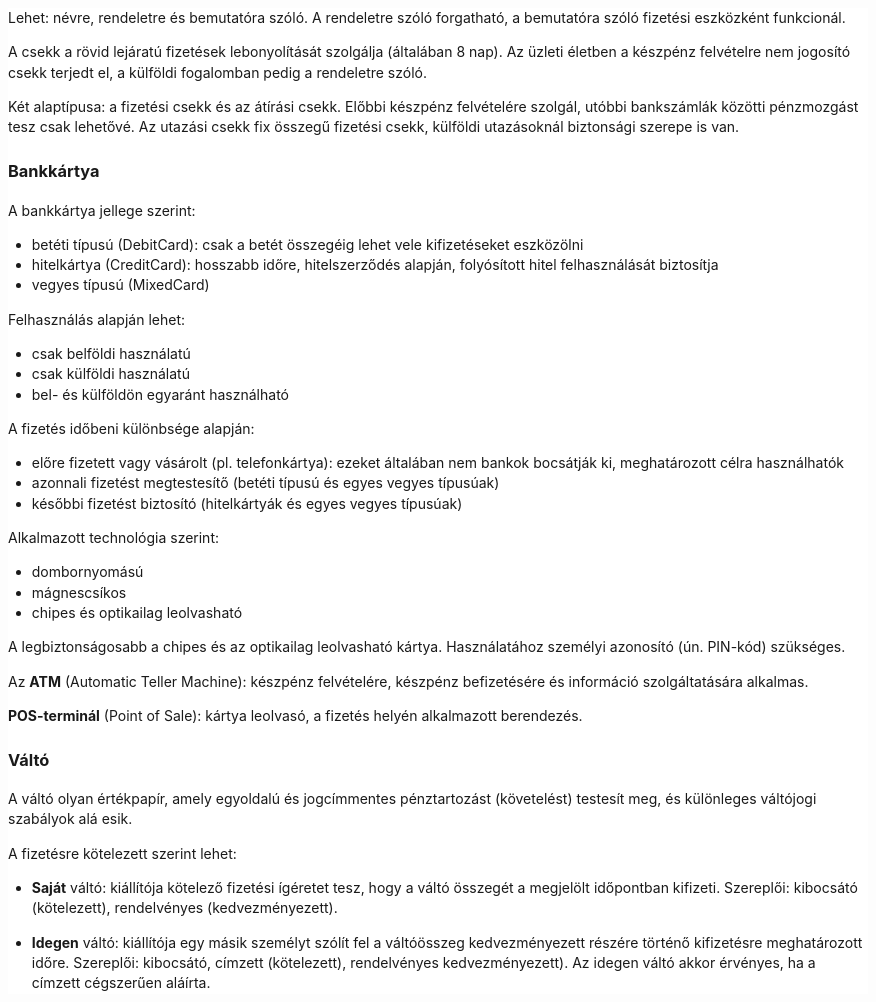Lehet: névre, rendeletre és bemutatóra szóló. A rendeletre szóló forgatható, a
bemutatóra szóló fizetési eszközként funkcionál.

A csekk a rövid lejáratú fizetések lebonyolítását szolgálja (általában 8 nap).
Az üzleti életben a készpénz felvételre nem jogosító csekk terjedt el, a
külföldi fogalomban pedig a rendeletre szóló.

Két alaptípusa: a fizetési csekk és az átírási csekk. Előbbi készpénz
felvételére szolgál, utóbbi bankszámlák közötti pénzmozgást tesz csak lehetővé.
Az utazási csekk fix összegű fizetési csekk, külföldi utazásoknál biztonsági
szerepe is van.

### Bankkártya
A bankkártya jellege szerint:
- betéti típusú (DebitCard): csak a betét összegéig lehet vele kifizetéseket
  eszközölni
- hitelkártya (CreditCard): hosszabb időre, hitelszerződés alapján, folyósított
  hitel felhasználását biztosítja
- vegyes típusú (MixedCard)

Felhasználás alapján lehet:
- csak belföldi használatú
- csak külföldi használatú
- bel- és külföldön egyaránt használható

A fizetés időbeni különbsége alapján:
- előre fizetett vagy vásárolt (pl. telefonkártya): ezeket általában nem bankok
  bocsátják ki, meghatározott célra használhatók
- azonnali fizetést megtestesítő (betéti típusú és egyes vegyes típusúak)
- későbbi fizetést biztosító (hitelkártyák és egyes vegyes típusúak)

Alkalmazott technológia szerint:
- dombornyomású
- mágnescsíkos
- chipes és optikailag leolvasható

A legbiztonságosabb a chipes és az optikailag leolvasható kártya. Használatához
személyi azonosító (ún. PIN-kód) szükséges.

Az **ATM** (Automatic Teller Machine): készpénz felvételére, készpénz befizetésére
és információ szolgáltatására alkalmas.

**POS-terminál** (Point of Sale): kártya leolvasó, a fizetés helyén alkalmazott
berendezés.

### Váltó
A váltó olyan értékpapír, amely egyoldalú és jogcímmentes pénztartozást
(követelést) testesít meg, és különleges váltójogi szabályok alá esik.

A fizetésre kötelezett szerint lehet:
- **Saját** váltó: kiállítója kötelező fizetési ígéretet tesz, hogy a váltó
  összegét a megjelölt időpontban kifizeti. Szereplői: kibocsátó (kötelezett),
  rendelvényes (kedvezményezett).

- **Idegen** váltó: kiállítója egy másik személyt szólít fel a váltóösszeg
  kedvezményezett részére történő kifizetésre meghatározott időre. Szereplői:
  kibocsátó, címzett (kötelezett), rendelvényes  kedvezményezett). Az idegen váltó
  akkor érvényes, ha a címzett cégszerűen aláírta.
